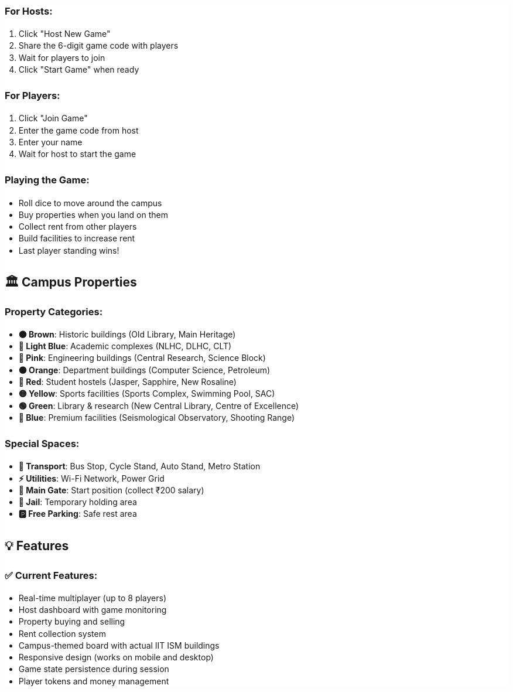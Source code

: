 ### For Hosts:
1. Click "Host New Game"
2. Share the 6-digit game code with players
3. Wait for players to join
4. Click "Start Game" when ready

### For Players:
1. Click "Join Game"
2. Enter the game code from host
3. Enter your name
4. Wait for host to start the game

### Playing the Game:
- Roll dice to move around the campus
- Buy properties when you land on them
- Collect rent from other players
- Build facilities to increase rent
- Last player standing wins!

## 🏛️ Campus Properties

### Property Categories:
- **🟤 Brown**: Historic buildings (Old Library, Main Heritage)
- **🔵 Light Blue**: Academic complexes (NLHC, DLHC, CLT)
- **🩷 Pink**: Engineering buildings (Central Research, Science Block)
- **🟠 Orange**: Department buildings (Computer Science, Petroleum)
- **🔴 Red**: Student hostels (Jasper, Sapphire, New Rosaline)
- **🟡 Yellow**: Sports facilities (Sports Complex, Swimming Pool, SAC)
- **🟢 Green**: Library & research (New Central Library, Centre of Excellence)
- **🔵 Blue**: Premium facilities (Seismological Observatory, Shooting Range)

### Special Spaces:
- **🚌 Transport**: Bus Stop, Cycle Stand, Auto Stand, Metro Station
- **⚡ Utilities**: Wi-Fi Network, Power Grid
- **🚪 Main Gate**: Start position (collect ₹200 salary)
- **👮 Jail**: Temporary holding area
- **🅿️ Free Parking**: Safe rest area

## 💡 Features

### ✅ Current Features:
- Real-time multiplayer (up to 8 players)
- Host dashboard with game monitoring
- Property buying and selling
- Rent collection system
- Campus-themed board with actual IIT ISM buildings
- Responsive design (works on mobile and desktop)
- Game state persistence during session
- Player tokens and money management
